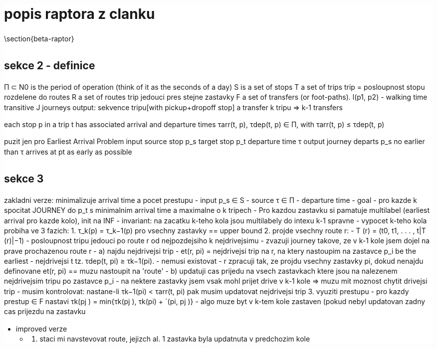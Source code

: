# popis raptora z clanku
\section{beta-raptor}
## sekce 2 - definice
Π ⊂ N0 is the period of operation (think of it as the seconds of a day)
S is a set of stops
T a set of trips
    trip = posloupnost stopu
    rozdelene do routes
R a set of routes
    trip jedouci pres stejne zastavky
F a set of transfers (or foot-paths).
    l(p1, p2) - walking time
    transitive
J journeys
    output: sekvence tripu[with pickup+dropoff stop] a transfer
    k tripu => k-1 transfers

each stop p in a trip t has associated arrival and departure times
τarr(t, p), τdep(t, p) ∈ Π, with τarr(t, p) ≤ τdep(t, p)

puzit jen pro Earliest Arrival Problem
    input
        source stop p_s
        target stop p_t
        departure time τ
    output
        journey
            departs p_s no earlier than τ
            arrives at pt as early as possible

## sekce 3
zakladni verze: minimalizuje arrival time a pocet prestupu
    - input
        p_s ∈ S -  source
        τ ∈ Π - departure time
    - goal
        - pro kazde k spocitat JOURNEY do p_t s minimalnim arrival time a maximalne o k tripech
    - Pro kazdou zastavku si pamatuje multilabel (earliest arrival pro kazde kolo), init na INF
    - invariant: na zacatku k-teho kola jsou multilabely do intexu k-1 spravne
    - vypocet k-teho kola probiha ve 3 fazich:
        1. τ_k(p) = τ_k−1(p) pro vsechny zastavky == upper bound
        2. projde vsechny route r:
            - T (r) = (t0, t1, . . . , t|T (r)|−1) - posloupnost tripu jedouci po route r od nejpozdejsiho k nejdrivejsimu
            - zvazuji journey takove, ze v k-1 kole jsem dojel na prave prochazenou route r
            - a) najdu nejdrivejsi trip
                -  et(r, pi) = nejdrivejsi trip na r, na ktery nastoupim na zastavce p_i be the earliest
                    - nejdrivejsi t tz. τdep(t, pi) ≥ τk−1(pi).
                    - nemusi existovat
                - r zpracuji tak, ze projdu vsechny zastavky pi, dokud nenajdu definovane et(r, pi) == muzu nastoupit na 'route'
            - b) updatuji cas prijedu na vsech zastavkach ktere jsou na nalezenem nejdrivejsim tripu po zastavce p_i
                - na nektere zastavky jsem vsak mohl prijet drive v k-1 kole => muzu mit moznost chytit drivejsi trip
                    - musim kontrolovat: nastane-li τk−1(pi) < τarr(t, pi) pak musim updatovat nejdrivejsi trip
        3. vyuziti prestupu
            - pro kazdy prestup ∈ F nastavi τk(pj ) = min{τk(pj ), τk(pi) + `(pi, pj )}
    - algo muze byt v k-tem kole zastaven (pokud nebyl updatovan zadny cas prijezdu na zastavku
- improved verze
    - 1. staci mi navstevovat route, jejizch al. 1 zastavka byla updatnuta v predchozim kole